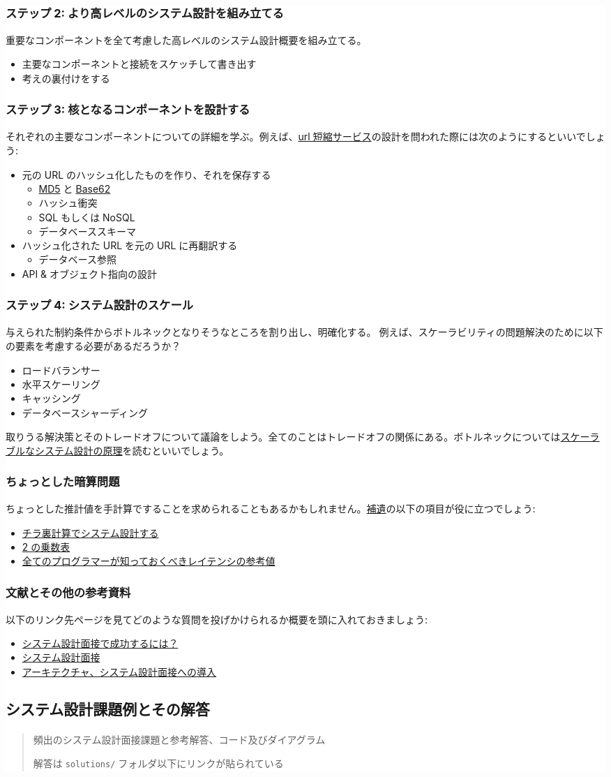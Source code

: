### ステップ 2: より高レベルのシステム設計を組み立てる

重要なコンポーネントを全て考慮した高レベルのシステム設計概要を組み立てる。

- 主要なコンポーネントと接続をスケッチして書き出す
- 考えの裏付けをする

### ステップ 3: 核となるコンポーネントを設計する

それぞれの主要なコンポーネントについての詳細を学ぶ。例えば、[url 短縮サービス](solutions/system_design/pastebin/README.md)の設計を問われた際には次のようにするといいでしょう:

- 元の URL のハッシュ化したものを作り、それを保存する
  - [MD5](solutions/system_design/pastebin/README.md) と [Base62](solutions/system_design/pastebin/README.md)
  - ハッシュ衝突
  - SQL もしくは NoSQL
  - データベーススキーマ
- ハッシュ化された URL を元の URL に再翻訳する
  - データベース参照
- API & オブジェクト指向の設計

### ステップ 4: システム設計のスケール

与えられた制約条件からボトルネックとなりそうなところを割り出し、明確化する。 例えば、スケーラビリティの問題解決のために以下の要素を考慮する必要があるだろうか？

- ロードバランサー
- 水平スケーリング
- キャッシング
- データベースシャーディング

取りうる解決策とそのトレードオフについて議論をしよう。全てのことはトレードオフの関係にある。ボトルネックについては[スケーラブルなシステム設計の原理](#システム設計目次)を読むといいでしょう。

### ちょっとした暗算問題

ちょっとした推計値を手計算ですることを求められることもあるかもしれません。[補遺](#補遺)の以下の項目が役に立つでしょう:

- [チラ裏計算でシステム設計する](http://highscalability.com/blog/2011/1/26/google-pro-tip-use-back-of-the-envelope-calculations-to-choo.html)
- [2 の乗数表](#2の乗数表)
- [全てのプログラマーが知っておくべきレイテンシの参考値](#全てのプログラマーが知るべきレイテンシー値)

### 文献とその他の参考資料

以下のリンク先ページを見てどのような質問を投げかけられるか概要を頭に入れておきましょう:

- [システム設計面接で成功するには？](https://www.palantir.com/2011/10/how-to-rock-a-systems-design-interview/)
- [システム設計面接](http://www.hiredintech.com/system-design)
- [アーキテクチャ、システム設計面接への導入](https://www.youtube.com/watch?v=ZgdS0EUmn70)

## システム設計課題例とその解答

> 頻出のシステム設計面接課題と参考解答、コード及びダイアグラム
>
> 解答は `solutions/` フォルダ以下にリンクが貼られている
